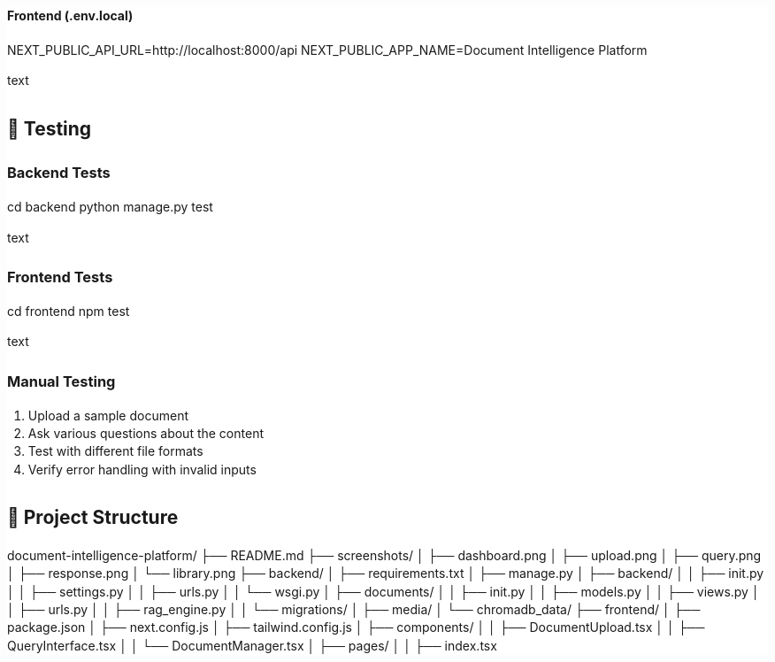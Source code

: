 #### Frontend (.env.local)
NEXT_PUBLIC_API_URL=http://localhost:8000/api
NEXT_PUBLIC_APP_NAME=Document Intelligence Platform

text

## 🧪 Testing

### Backend Tests
cd backend
python manage.py test

text

### Frontend Tests
cd frontend
npm test

text

### Manual Testing
1. Upload a sample document
2. Ask various questions about the content
3. Test with different file formats
4. Verify error handling with invalid inputs

## 📁 Project Structure

document-intelligence-platform/
├── README.md
├── screenshots/
│ ├── dashboard.png
│ ├── upload.png
│ ├── query.png
│ ├── response.png
│ └── library.png
├── backend/
│ ├── requirements.txt
│ ├── manage.py
│ ├── backend/
│ │ ├── init.py
│ │ ├── settings.py
│ │ ├── urls.py
│ │ └── wsgi.py
│ ├── documents/
│ │ ├── init.py
│ │ ├── models.py
│ │ ├── views.py
│ │ ├── urls.py
│ │ ├── rag_engine.py
│ │ └── migrations/
│ ├── media/
│ └── chromadb_data/
├── frontend/
│ ├── package.json
│ ├── next.config.js
│ ├── tailwind.config.js
│ ├── components/
│ │ ├── DocumentUpload.tsx
│ │ ├── QueryInterface.tsx
│ │ └── DocumentManager.tsx
│ ├── pages/
│ │ ├── index.tsx